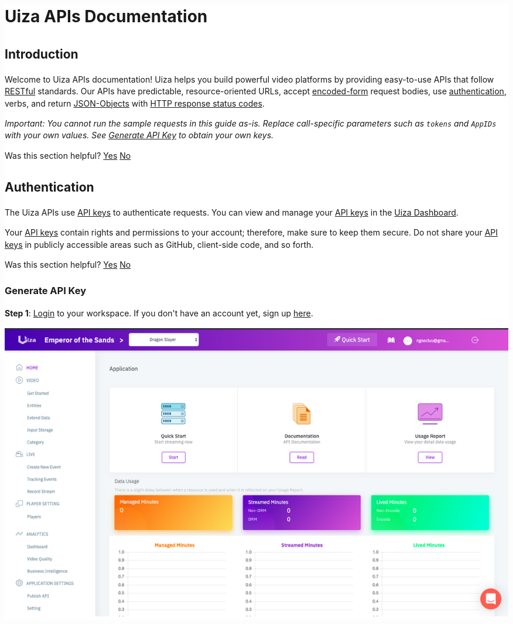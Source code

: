 # Uiza APIs Documentation

## Introduction

Welcome to Uiza APIs documentation! Uiza helps you build powerful video platforms by providing easy-to-use APIs that follow [RESTful](https://en.wikipedia.org/wiki/Representational_state_transfer) standards. Our APIs have predictable, resource-oriented URLs, accept [encoded-form](https://en.wikipedia.org/wiki/POST_(HTTP)#Use_for_submitting_web_forms) request bodies, use [authentication](https://github.com/luungoc/uizadocumentation/blob/v2/UizaDocumentation.md#authentication), verbs, and return [JSON-Objects](https://www.json.org/) with [HTTP response status codes](https://en.wikipedia.org/wiki/List_of_HTTP_status_codes).

*Important: You cannot run the sample requests in this guide as-is. Replace call-specific parameters such as `tokens` and `AppIDs` with your own values. See [Generate API Key]() to obtain your own keys.*

Was this section helpful? [Yes]() [No]()

## Authentication

The Uiza APIs use [API keys](https://github.com/luungoc/uizadocumentation/blob/v2/UizaDocumentation.md#generate-api-key) to authenticate requests. You can view and manage your [API keys](https://github.com/luungoc/uizadocumentation/blob/v2/UizaDocumentation.md#generate-api-key) in the [Uiza Dashboard](https://dashboard.uiza.io/).

Your [API keys](https://github.com/luungoc/uizadocumentation/blob/v2/UizaDocumentation.md#generate-api-key) contain rights and permissions to your account; therefore, make sure to keep them secure. Do not share your [API keys](https://github.com/luungoc/uizadocumentation/blob/v2/UizaDocumentation.md#generate-api-key) in publicly accessible areas such as GitHub, client-side code, and so forth.

Was this section helpful? [Yes]() [No]()

### Generate API Key

**Step 1**: [Login](https://account.uiza.io/) to your workspace. If you don't have an account yet, sign up [here](https://account.uiza.io/register).  

![Screen 0](./screen0.png)
